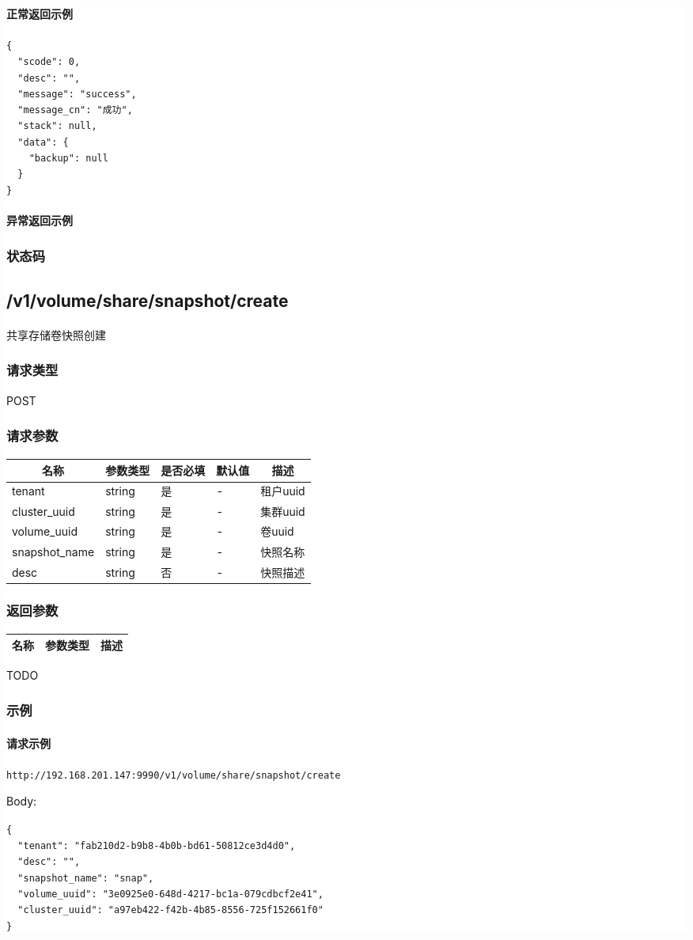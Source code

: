 #### 正常返回示例
```
{
  "scode": 0,
  "desc": "",
  "message": "success",
  "message_cn": "成功",
  "stack": null,
  "data": {
    "backup": null
  }
}
```

#### 异常返回示例

### 状态码


## /v1/volume/share/snapshot/create
共享存储卷快照创建
### 请求类型
POST

### 请求参数

 名称 | 参数类型 | 是否必填 | 默认值 | 描述
--- |---|---|--- |---
tenant|string|是|-|租户uuid
cluster_uuid|string|是|-|集群uuid
volume_uuid|string|是|-|卷uuid
snapshot_name|string|是|-|快照名称
desc|string|否|-|快照描述



### 返回参数

名称|参数类型|描述
---|---|---
TODO

### 示例

#### 请求示例
```
http://192.168.201.147:9990/v1/volume/share/snapshot/create
```
Body:
```
{
  "tenant": "fab210d2-b9b8-4b0b-bd61-50812ce3d4d0",
  "desc": "",
  "snapshot_name": "snap",
  "volume_uuid": "3e0925e0-648d-4217-bc1a-079cdbcf2e41",
  "cluster_uuid": "a97eb422-f42b-4b85-8556-725f152661f0"
}
```
